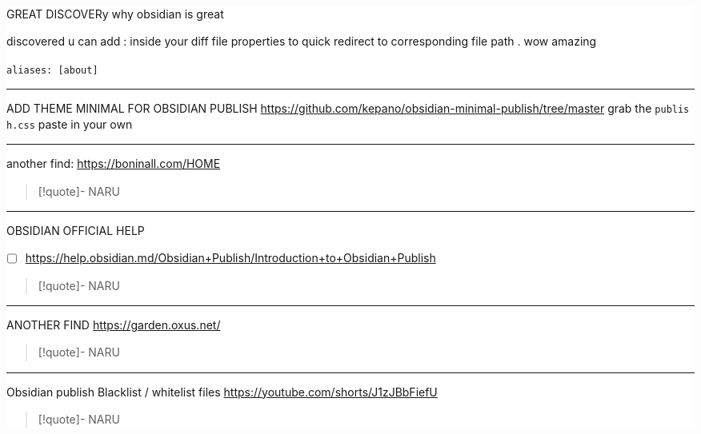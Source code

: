 
GREAT DISCOVERy 
	why obsidian is great

discovered u can add : inside your diff file properties to quick redirect to corresponding file path . wow amazing

```
aliases: [about] 
```


----

ADD THEME
	MINIMAL FOR OBSIDIAN PUBLISH
https://github.com/kepano/obsidian-minimal-publish/tree/master
grab the `publish.css`
	paste in your own



----

another find:
https://boninall.com/HOME
>[!quote]- NARU
><iframe allowfullscreen src="https://boninall.com/HOME" width="100%" height="555" frameborder="0" allow="accelerometer; autoplay; clipboard-write; encrypted-media; gyroscope; picture-in-picture" ></iframe>



---

OBSIDIAN OFFICIAL HELP
- [ ] https://help.obsidian.md/Obsidian+Publish/Introduction+to+Obsidian+Publish
>[!quote]- NARU
><iframe allowfullscreen src="https://help.obsidian.md/Obsidian+Publish/Introduction+to+Obsidian+Publish" width="100%" height="555" ></iframe>



-----


ANOTHER FIND
https://garden.oxus.net/
>[!quote]- NARU
><iframe allowfullscreen src="https://garden.oxus.net/" width="100%" height="555" frameborder="0" allow="accelerometer; autoplay; clipboard-write; encrypted-media; gyroscope; picture-in-picture" ></iframe>



----

Obsidian publish
Blacklist / whitelist files
https://youtube.com/shorts/J1zJBbFiefU
>[!quote]- NARU
><iframe allowfullscreen src="https://youtube.com/embed/J1zJBbFiefU" width="100%" height="555" ></iframe>
